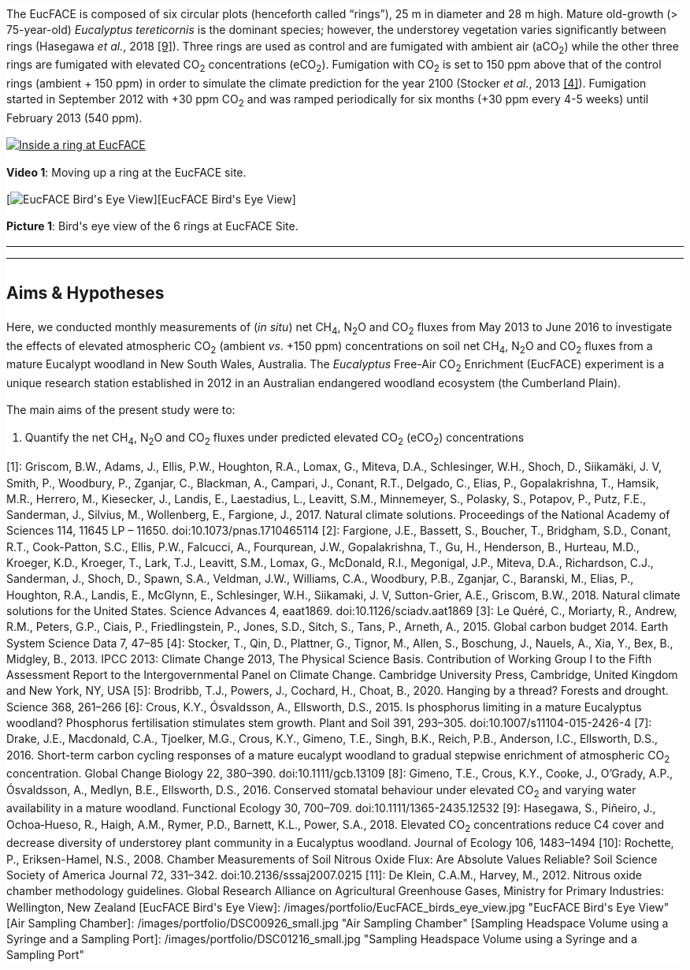 The EucFACE is composed of six circular plots
(henceforth called “rings”), 25 m in diameter
and 28 m high. Mature old-growth
(> 75-year-old) *Eucalyptus tereticornis* is
the dominant species; however, the understorey
vegetation varies significantly between rings
(Hasegawa *et al.*, 2018 [[9]](#[[9]])).
Three rings are used as control and are
fumigated with ambient air (aCO<sub>2</sub>) while the
other three rings are fumigated with elevated
CO<sub>2</sub> concentrations (eCO<sub>2</sub>). Fumigation with CO<sub>2</sub>
is set to 150 ppm above that of the control
rings (ambient + 150 ppm) in order to simulate
the climate prediction for the year 2100
(Stocker *et al.*, 2013 [[4]](#[[4]])). Fumigation
started in September 2012 with +30 ppm CO<sub>2</sub>
and was ramped periodically for six months
(+30 ppm every 4-5 weeks) until February 2013
(540 ppm).

[![Inside a ring at EucFACE](http://img.youtube.com/vi/K8RTVdijc0o/0.jpg)](http://www.youtube.com/watch?v=K8RTVdijc0o "EucFACE Crane Shot - YouTube.com")

**Video 1**: Moving up a ring at the EucFACE site.

[<img alt="EucFACE Bird's Eye View" width="700" src="/images/portfolio/EucFACE_birds_eye_view.jpg" />][EucFACE Bird's Eye View]

**Picture 1**: Bird's eye view of the 6 rings at EucFACE Site.

---

---

## Aims & Hypotheses

Here, we conducted monthly measurements of
(*in situ*) net CH<sub>4</sub>, N<sub>2</sub>O and CO<sub>2</sub> fluxes from
May 2013 to June 2016 to investigate the
effects of elevated atmospheric CO<sub>2</sub> (ambient
*vs*. +150 ppm) concentrations on soil net
CH<sub>4</sub>, N<sub>2</sub>O and CO<sub>2</sub> fluxes from a mature
Eucalypt woodland in New South Wales,
Australia. The *Eucalyptus* Free-Air CO<sub>2</sub>
Enrichment (EucFACE) experiment is a unique
research station established in 2012 in an
Australian endangered woodland ecosystem (the
Cumberland Plain).

The main aims of the present study were to:

1. Quantify the net CH<sub>4</sub>, N<sub>2</sub>O and CO<sub>2</sub> fluxes
under predicted elevated CO<sub>2</sub> (eCO<sub>2</sub>)
concentrations


[1]: Griscom, B.W., Adams, J., Ellis, P.W., Houghton, R.A., Lomax, G., Miteva, D.A., Schlesinger, W.H., Shoch, D., Siikamäki, J. V, Smith, P., Woodbury, P., Zganjar, C., Blackman, A., Campari, J., Conant, R.T., Delgado, C., Elias, P., Gopalakrishna, T., Hamsik, M.R., Herrero, M., Kiesecker, J., Landis, E., Laestadius, L., Leavitt, S.M., Minnemeyer, S., Polasky, S., Potapov, P., Putz, F.E., Sanderman, J., Silvius, M., Wollenberg, E., Fargione, J., 2017. Natural climate solutions. Proceedings of the National Academy of Sciences 114, 11645 LP – 11650. doi:10.1073/pnas.1710465114
[2]: Fargione, J.E., Bassett, S., Boucher, T., Bridgham, S.D., Conant, R.T., Cook-Patton, S.C., Ellis, P.W., Falcucci, A., Fourqurean, J.W., Gopalakrishna, T., Gu, H., Henderson, B., Hurteau, M.D., Kroeger, K.D., Kroeger, T., Lark, T.J., Leavitt, S.M., Lomax, G., McDonald, R.I., Megonigal, J.P., Miteva, D.A., Richardson, C.J., Sanderman, J., Shoch, D., Spawn, S.A., Veldman, J.W., Williams, C.A., Woodbury, P.B., Zganjar, C., Baranski, M., Elias, P., Houghton, R.A., Landis, E., McGlynn, E., Schlesinger, W.H., Siikamaki, J. V, Sutton-Grier, A.E., Griscom, B.W., 2018. Natural climate solutions for the United States. Science Advances 4, eaat1869. doi:10.1126/sciadv.aat1869
[3]: Le Quéré, C., Moriarty, R., Andrew, R.M., Peters, G.P., Ciais, P., Friedlingstein, P., Jones, S.D., Sitch, S., Tans, P., Arneth, A., 2015. Global carbon budget 2014. Earth System Science Data 7, 47–85
[4]: Stocker, T., Qin, D., Plattner, G., Tignor, M., Allen, S., Boschung, J., Nauels, A., Xia, Y., Bex, B., Midgley, B., 2013. IPCC 2013: Climate Change 2013, The Physical Science Basis. Contribution of Working Group I to the Fifth Assessment Report to the Intergovernmental Panel on Climate Change. Cambridge University Press, Cambridge, United Kingdom and New York, NY, USA
[5]: Brodribb, T.J., Powers, J., Cochard, H., Choat, B., 2020. Hanging by a thread? Forests and drought. Science 368, 261–266
[6]: Crous, K.Y., Ósvaldsson, A., Ellsworth, D.S., 2015. Is phosphorus limiting in a mature Eucalyptus woodland? Phosphorus fertilisation stimulates stem growth. Plant and Soil 391, 293–305. doi:10.1007/s11104-015-2426-4
[7]: Drake, J.E., Macdonald, C.A., Tjoelker, M.G., Crous, K.Y., Gimeno, T.E., Singh, B.K., Reich, P.B., Anderson, I.C., Ellsworth, D.S., 2016. Short-term carbon cycling responses of a mature eucalypt woodland to gradual stepwise enrichment of atmospheric CO<sub>2</sub> concentration. Global Change Biology 22, 380–390. doi:10.1111/gcb.13109
[8]: Gimeno, T.E., Crous, K.Y., Cooke, J., O’Grady, A.P., Ósvaldsson, A., Medlyn, B.E., Ellsworth, D.S., 2016. Conserved stomatal behaviour under elevated CO<sub>2</sub> and varying water availability in a mature woodland. Functional Ecology 30, 700–709. doi:10.1111/1365-2435.12532
[9]: Hasegawa, S., Piñeiro, J., Ochoa‐Hueso, R., Haigh, A.M., Rymer, P.D., Barnett, K.L., Power, S.A., 2018. Elevated CO<sub>2</sub> concentrations reduce C4 cover and decrease diversity of understorey plant community in a Eucalyptus woodland. Journal of Ecology 106, 1483–1494
[10]: Rochette, P., Eriksen-Hamel, N.S., 2008. Chamber Measurements of Soil Nitrous Oxide Flux: Are Absolute Values Reliable? Soil Science Society of America Journal 72, 331–342. doi:10.2136/sssaj2007.0215
[11]: De Klein, C.A.M., Harvey, M., 2012. Nitrous oxide chamber methodology guidelines. Global Research Alliance on Agricultural Greenhouse Gases, Ministry for Primary Industries: Wellington, New Zealand
[EucFACE Bird's Eye View]: /images/portfolio/EucFACE_birds_eye_view.jpg "EucFACE Bird's Eye View"
[Air Sampling Chamber]: /images/portfolio/DSC00926_small.jpg "Air Sampling Chamber"
[Sampling Headspace Volume using a Syringe and a Sampling Port]: /images/portfolio/DSC01216_small.jpg "Sampling Headspace Volume using a Syringe and a Sampling Port"